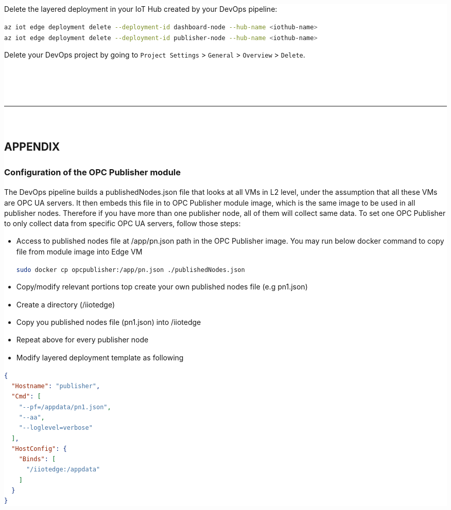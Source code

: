 Delete the layered deployment in your IoT Hub created by your DevOps pipeline:

```bash
az iot edge deployment delete --deployment-id dashboard-node --hub-name <iothub-name>
az iot edge deployment delete --deployment-id publisher-node --hub-name <iothub-name>
```

Delete your DevOps project by going to `Project Settings` > `General` > `Overview` > `Delete`. 
 

<br>
<br>
<br>

----

<br>

## APPENDIX

### Configuration of the OPC Publisher module

The DevOps pipeline builds a publishedNodes.json file that looks at all VMs in L2 level, under the assumption that all these VMs are OPC UA servers. It then embeds this file in to OPC Publisher module image, which is the same image to be used in all publisher nodes. Therefore if you have more than one publisher node, all of them will collect same data. To set one OPC Publisher to only collect data from specific OPC UA servers, follow those steps:
- Access to published nodes file at /app/pn.json path in the OPC Publisher image. You may run below docker command to copy file from module image into Edge VM

    ```bash
    sudo docker cp opcpublisher:/app/pn.json ./publishedNodes.json
    ```
- Copy/modify relevant portions top create your own published nodes file (e.g pn1.json)
- Create a directory (/iiotedge)
- Copy you published nodes file (pn1.json) into /iiotedge
- Repeat above for every publisher node
- Modify layered deployment template as following 

```json
{
  "Hostname": "publisher",
  "Cmd": [
    "--pf=/appdata/pn1.json",
    "--aa",
    "--loglevel=verbose"
  ],
  "HostConfig": {
    "Binds": [
      "/iiotedge:/appdata"
    ]
  }
}
```
